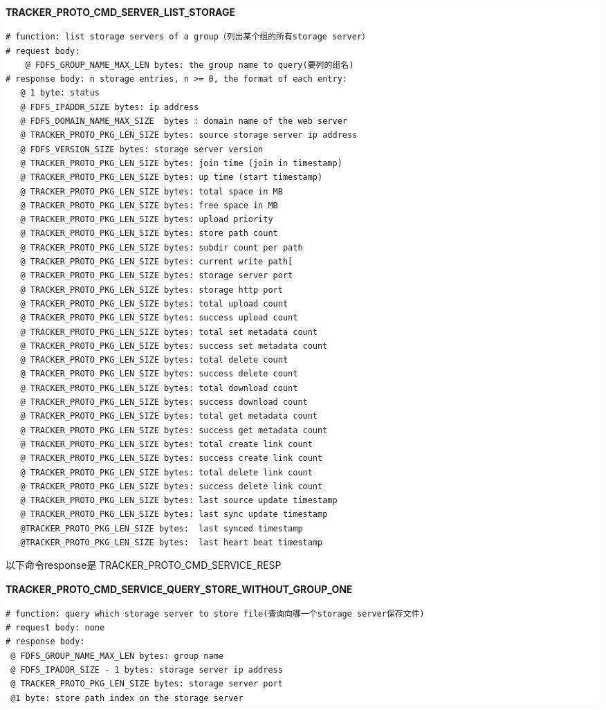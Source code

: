 
**TRACKER_PROTO_CMD_SERVER_LIST_STORAGE**

    # function: list storage servers of a group（列出某个组的所有storage server）
    # request body:
        @ FDFS_GROUP_NAME_MAX_LEN bytes: the group name to query(要列的组名)
    # response body: n storage entries, n >= 0, the format of each entry:
       @ 1 byte: status
       @ FDFS_IPADDR_SIZE bytes: ip address
       @ FDFS_DOMAIN_NAME_MAX_SIZE  bytes : domain name of the web server
       @ TRACKER_PROTO_PKG_LEN_SIZE bytes: source storage server ip address
       @ FDFS_VERSION_SIZE bytes: storage server version
       @ TRACKER_PROTO_PKG_LEN_SIZE bytes: join time (join in timestamp)
       @ TRACKER_PROTO_PKG_LEN_SIZE bytes: up time (start timestamp)
       @ TRACKER_PROTO_PKG_LEN_SIZE bytes: total space in MB
       @ TRACKER_PROTO_PKG_LEN_SIZE bytes: free space in MB
       @ TRACKER_PROTO_PKG_LEN_SIZE bytes: upload priority
       @ TRACKER_PROTO_PKG_LEN_SIZE bytes: store path count
       @ TRACKER_PROTO_PKG_LEN_SIZE bytes: subdir count per path
       @ TRACKER_PROTO_PKG_LEN_SIZE bytes: current write path[
       @ TRACKER_PROTO_PKG_LEN_SIZE bytes: storage server port
       @ TRACKER_PROTO_PKG_LEN_SIZE bytes: storage http port
       @ TRACKER_PROTO_PKG_LEN_SIZE bytes: total upload count
       @ TRACKER_PROTO_PKG_LEN_SIZE bytes: success upload count
       @ TRACKER_PROTO_PKG_LEN_SIZE bytes: total set metadata count
       @ TRACKER_PROTO_PKG_LEN_SIZE bytes: success set metadata count
       @ TRACKER_PROTO_PKG_LEN_SIZE bytes: total delete count
       @ TRACKER_PROTO_PKG_LEN_SIZE bytes: success delete count
       @ TRACKER_PROTO_PKG_LEN_SIZE bytes: total download count
       @ TRACKER_PROTO_PKG_LEN_SIZE bytes: success download count
       @ TRACKER_PROTO_PKG_LEN_SIZE bytes: total get metadata count
       @ TRACKER_PROTO_PKG_LEN_SIZE bytes: success get metadata count
       @ TRACKER_PROTO_PKG_LEN_SIZE bytes: total create link count
       @ TRACKER_PROTO_PKG_LEN_SIZE bytes: success create link count
       @ TRACKER_PROTO_PKG_LEN_SIZE bytes: total delete link count
       @ TRACKER_PROTO_PKG_LEN_SIZE bytes: success delete link count
       @ TRACKER_PROTO_PKG_LEN_SIZE bytes: last source update timestamp
       @ TRACKER_PROTO_PKG_LEN_SIZE bytes: last sync update timestamp
       @TRACKER_PROTO_PKG_LEN_SIZE bytes:  last synced timestamp
       @TRACKER_PROTO_PKG_LEN_SIZE bytes:  last heart beat timestamp

以下命令response是 TRACKER_PROTO_CMD_SERVICE_RESP

**TRACKER_PROTO_CMD_SERVICE_QUERY_STORE_WITHOUT_GROUP_ONE**

    # function: query which storage server to store file(查询向哪一个storage server保存文件)
    # request body: none
    # response body:
     @ FDFS_GROUP_NAME_MAX_LEN bytes: group name
     @ FDFS_IPADDR_SIZE - 1 bytes: storage server ip address
     @ TRACKER_PROTO_PKG_LEN_SIZE bytes: storage server port
     @1 byte: store path index on the storage server
